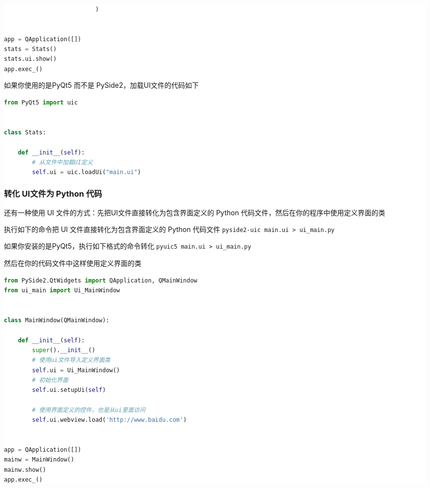 ```python
                          )


app = QApplication([])
stats = Stats()
stats.ui.show()
app.exec_()
```

如果你使用的是PyQt5 而不是 PySide2，加载UI文件的代码如下

```python
from PyQt5 import uic


class Stats:

    def __init__(self):
        # 从文件中加载UI定义
        self.ui = uic.loadUi("main.ui")
```

### 转化 UI文件为 Python 代码

还有一种使用 UI 文件的方式：先把UI文件直接转化为包含界面定义的 Python 代码文件，然后在你的程序中使用定义界面的类

执行如下的命令把 UI 文件直接转化为包含界面定义的 Python 代码文件
`pyside2-uic main.ui > ui_main.py`

如果你安装的是PyQt5，执行如下格式的命令转化
`pyuic5 main.ui > ui_main.py`

然后在你的代码文件中这样使用定义界面的类

```python
from PySide2.QtWidgets import QApplication, QMainWindow
from ui_main import Ui_MainWindow


class MainWindow(QMainWindow):

    def __init__(self):
        super().__init__()
        # 使用ui文件导入定义界面类
        self.ui = Ui_MainWindow()
        # 初始化界面
        self.ui.setupUi(self)

        # 使用界面定义的控件，也是从ui里面访问
        self.ui.webview.load('http://www.baidu.com')


app = QApplication([])
mainw = MainWindow()
mainw.show()
app.exec_()
```
